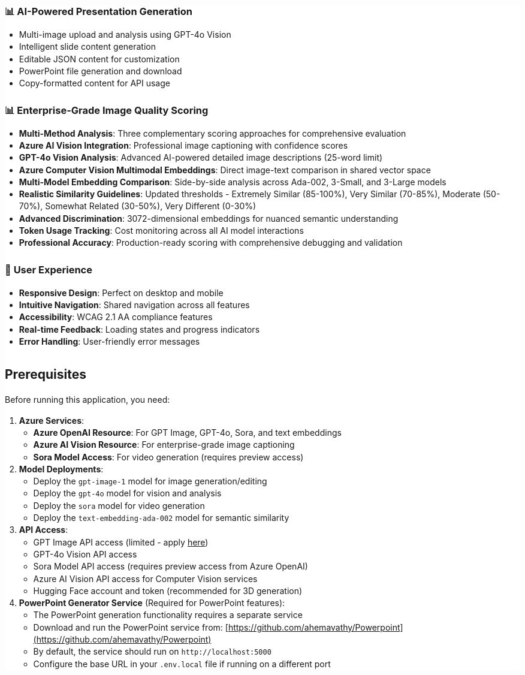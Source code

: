 ### 📊 **AI-Powered Presentation Generation**
- Multi-image upload and analysis using GPT-4o Vision
- Intelligent slide content generation
- Editable JSON content for customization
- PowerPoint file generation and download
- Copy-formatted content for API usage

### 📊 **Enterprise-Grade Image Quality Scoring**
- **Multi-Method Analysis**: Three complementary scoring approaches for comprehensive evaluation
- **Azure AI Vision Integration**: Professional image captioning with confidence scores
- **GPT-4o Vision Analysis**: Advanced AI-powered detailed image descriptions (25-word limit)
- **Azure Computer Vision Multimodal Embeddings**: Direct image-text comparison in shared vector space
- **Multi-Model Embedding Comparison**: Side-by-side analysis across Ada-002, 3-Small, and 3-Large models
- **Realistic Similarity Guidelines**: Updated thresholds - Extremely Similar (85-100%), Very Similar (70-85%), Moderate (50-70%), Somewhat Related (30-50%), Very Different (0-30%)
- **Advanced Discrimination**: 3072-dimensional embeddings for nuanced semantic understanding
- **Token Usage Tracking**: Cost monitoring across all AI model interactions
- **Professional Accuracy**: Production-ready scoring with comprehensive debugging and validation

### 🎯 **User Experience**
- **Responsive Design**: Perfect on desktop and mobile
- **Intuitive Navigation**: Shared navigation across all features
- **Accessibility**: WCAG 2.1 AA compliance features
- **Real-time Feedback**: Loading states and progress indicators
- **Error Handling**: User-friendly error messages

## Prerequisites

Before running this application, you need:

1. **Azure Services**: 
   - **Azure OpenAI Resource**: For GPT Image, GPT-4o, Sora, and text embeddings
   - **Azure AI Vision Resource**: For enterprise-grade image captioning
   - **Sora Model Access**: For video generation (requires preview access)
2. **Model Deployments**:
   - Deploy the `gpt-image-1` model for image generation/editing
   - Deploy the `gpt-4o` model for vision and analysis
   - Deploy the `sora` model for video generation
   - Deploy the `text-embedding-ada-002` model for semantic similarity
3. **API Access**: 
   - GPT Image API access (limited - apply [here](https://aka.ms/oai/gptimage1access))
   - GPT-4o Vision API access
   - Sora Model API access (requires preview access from Azure OpenAI)
   - Azure AI Vision API access for Computer Vision services
   - Hugging Face account and token (recommended for 3D generation)
4. **PowerPoint Generator Service** (Required for PowerPoint features):
   - The PowerPoint generation functionality requires a separate service
   - Download and run the PowerPoint service from: [https://github.com/ahemavathy/Powerpoint](https://github.com/ahemavathy/Powerpoint)
   - By default, the service should run on `http://localhost:5000`
   - Configure the base URL in your `.env.local` file if running on a different port
